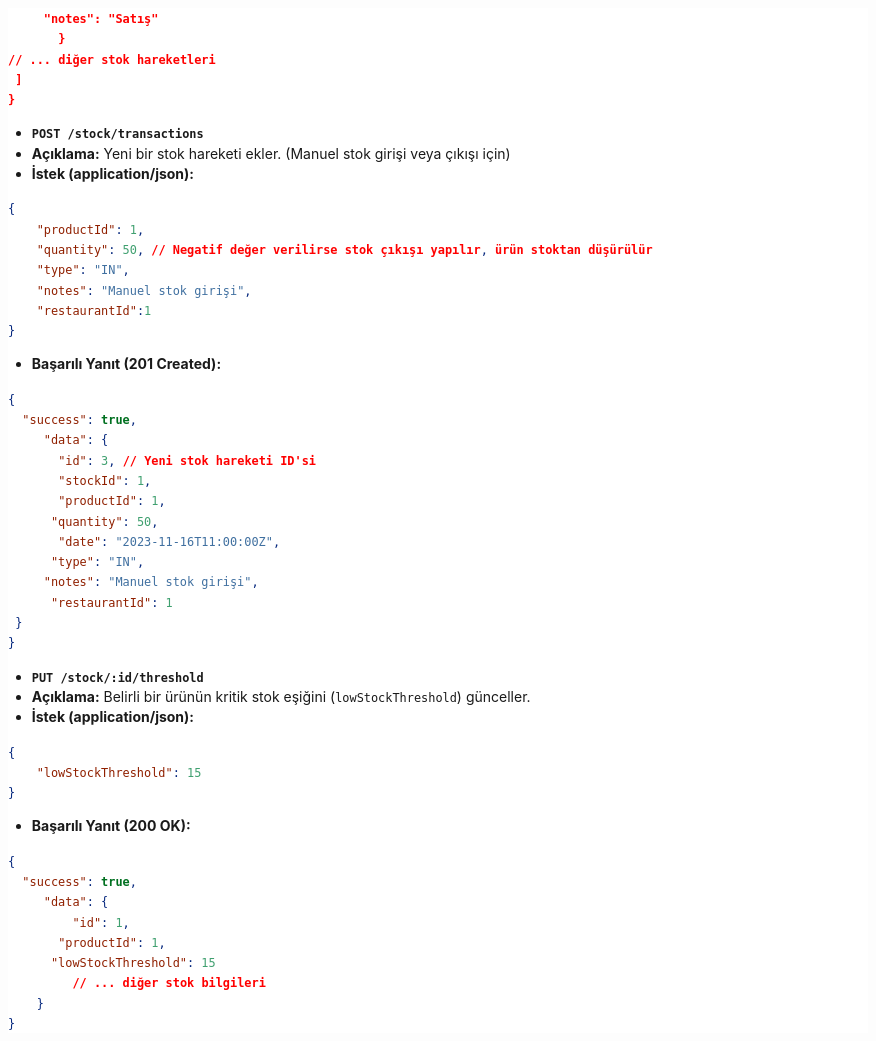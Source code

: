 ```json
      "notes": "Satış"
        }
 // ... diğer stok hareketleri
  ]
}
 ```

*   **`POST /stock/transactions`**
 *   **Açıklama:** Yeni bir stok hareketi ekler. (Manuel stok girişi veya çıkışı için)
 *   **İstek (application/json):**

 ```json
 {
     "productId": 1,
     "quantity": 50, // Negatif değer verilirse stok çıkışı yapılır, ürün stoktan düşürülür
     "type": "IN",
     "notes": "Manuel stok girişi",
     "restaurantId":1
 }
 ```

 *   **Başarılı Yanıt (201 Created):**

 ```json
 {
   "success": true,
      "data": {
        "id": 3, // Yeni stok hareketi ID'si
        "stockId": 1,
        "productId": 1,
       "quantity": 50,
        "date": "2023-11-16T11:00:00Z",
       "type": "IN",
      "notes": "Manuel stok girişi",
       "restaurantId": 1
  }
}
 ```

*   **`PUT /stock/:id/threshold`**
 *   **Açıklama:**  Belirli bir ürünün kritik stok eşiğini (`lowStockThreshold`) günceller.
 *   **İstek (application/json):**

 ```json
 {
     "lowStockThreshold": 15
 }
 ```

 *   **Başarılı Yanıt (200 OK):**

 ```json
 {
   "success": true,
      "data": {
          "id": 1,
        "productId": 1,
       "lowStockThreshold": 15
          // ... diğer stok bilgileri
     }
 }
 ```
